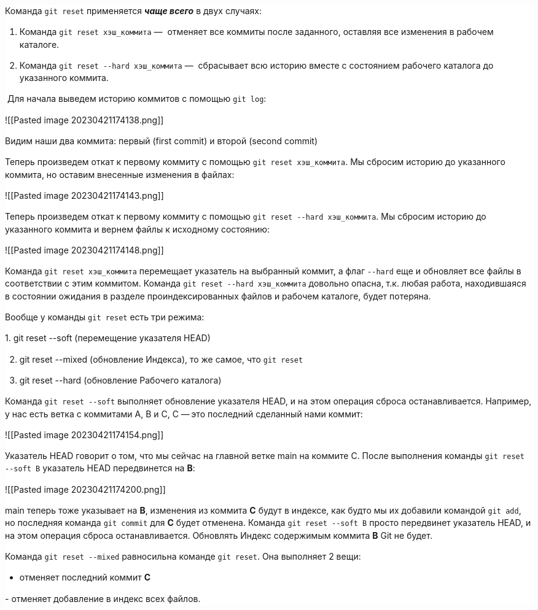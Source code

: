 Команда `git reset` применяется **_чаще всего_** в двух случаях:

1) Команда `git reset хэш_коммита` —  отменяет все коммиты после заданного, оставляя все изменения в рабочем каталоге.

2) Команда `git reset --hard хэш_коммита` —  сбрасывает всю историю вместе с состоянием рабочего каталога до указанного коммита.

 Для начала выведем историю коммитов с помощью `git log`:

![[Pasted image 20230421174138.png]]

Видим наши два коммита: первый (first commit) и второй (second commit)

Теперь произведем откат к первому коммиту с помощью `git reset хэш_коммита`. Мы сбросим историю до указанного коммита, но оставим внесенные изменения в файлах:

![[Pasted image 20230421174143.png]]

Теперь произведем откат к первому коммиту с помощью `git reset --hard хэш_коммита`. Мы сбросим историю до указанного коммита и вернем файлы к исходному состоянию:

![[Pasted image 20230421174148.png]]

Команда `git reset хэш_коммита` перемещает указатель на выбранный коммит, а флаг `--hard` еще и обновляет все файлы в соответствии с этим коммитом. Команда `git reset --hard хэш_коммита` довольно опасна, т.к. любая работа, находившаяся в состоянии ожидания в разделе проиндексированных файлов и рабочем каталоге, будет потеряна.

Вообще у команды `git reset` есть три режима:

1. git reset --soft (перемещение указателя HEAD)

2. git reset --mixed (обновление Индекса), то же самое, что `git reset`

3. git reset --hard (обновление Рабочего каталога)

Команда `git reset --soft` выполняет обновление указателя HEAD, и на этом операция сброса останавливается. Например, у нас есть ветка с коммитами A, B и C, C — это последний сделанный нами коммит:

![[Pasted image 20230421174154.png]]

Указатель HEAD говорит о том, что мы сейчас на главной ветке main на коммите С. После выполнения команды `git reset --soft B` указатель HEAD передвинется на **B**:

![[Pasted image 20230421174200.png]]

main теперь тоже указывает на **B**, изменения из коммита **C** будут в индексе, как будто мы их добавили командой `git add`, но последняя команда `git commit` для **C** будет отменена. Команда `git reset --soft B` просто передвинет указатель HEAD, и на этом операция сброса останавливается. Обновлять Индекс содержимым коммита **B** Git не будет.

Команда `git reset --mixed` равносильна команде `git reset`. Она выполняет 2 вещи:

- отменяет последний коммит **C**

_-_ отменяет добавление в индекс всех файлов.
